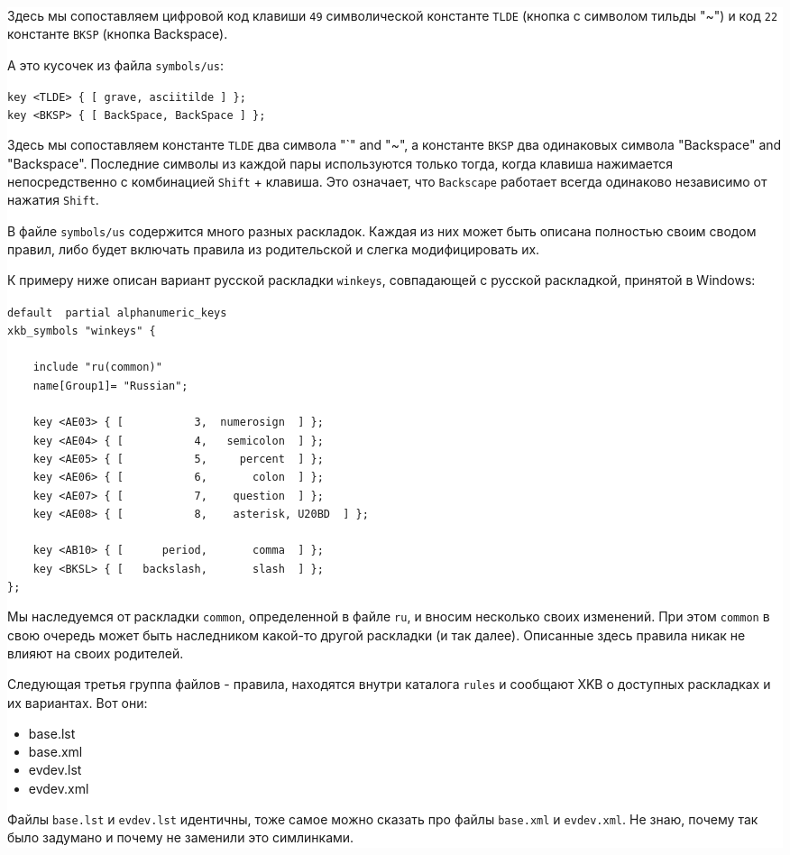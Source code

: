 Здесь мы сопоставляем цифровой код клавиши `49` символической константе `TLDE`
(кнопка с символом тильды "~") и код `22` константе `BKSP` (кнопка Backspace).

А это кусочек из файла `symbols/us`:

```
key <TLDE> { [ grave, asciitilde ] };
key <BKSP> { [ BackSpace, BackSpace ] };
```

Здесь мы сопоставляем константе `TLDE` два символа "\`" and "~", а константе
`BKSP` два одинаковых символа "Backspace" and "Backspace". Последние символы из
каждой пары используются только тогда, когда клавиша нажимается непосредственно
с комбинацией `Shift` + клавиша. Это означает, что `Backscape` работает всегда
одинаково независимо от нажатия `Shift`.

В файле `symbols/us` содержится много разных раскладок. Каждая из них может быть
описана полностью своим сводом правил, либо будет включать правила из
родительской и слегка модифицировать их.

К примеру ниже описан вариант русской раскладки `winkeys`, совпадающей с русской
раскладкой, принятой в Windows:

```
default  partial alphanumeric_keys
xkb_symbols "winkeys" {

    include "ru(common)"
    name[Group1]= "Russian";

    key <AE03> { [           3,  numerosign  ] };
    key <AE04> { [           4,   semicolon  ] };
    key <AE05> { [           5,     percent  ] };
    key <AE06> { [           6,       colon  ] };
    key <AE07> { [           7,    question  ] };
    key <AE08> { [           8,    asterisk, U20BD  ] };

    key <AB10> { [      period,       comma  ] };
    key <BKSL> { [   backslash,       slash  ] };
};
```

Мы наследуемся от раскладки `common`, определенной в файле `ru`, и вносим
несколько своих изменений. При этом `common` в свою очередь может быть
наследником какой-то другой раскладки (и так далее). Описанные здесь правила
никак не влияют на своих родителей.

Следующая третья группа файлов - правила, находятся внутри каталога `rules` и
сообщают XKB о доступных раскладках и их вариантах. Вот они:

* base.lst
* base.xml
* evdev.lst
* evdev.xml

Файлы `base.lst` и `evdev.lst` идентичны, тоже самое можно сказать про файлы
`base.xml` и `evdev.xml`. Не знаю, почему так было задумано и почему не заменили
это симлинками.
